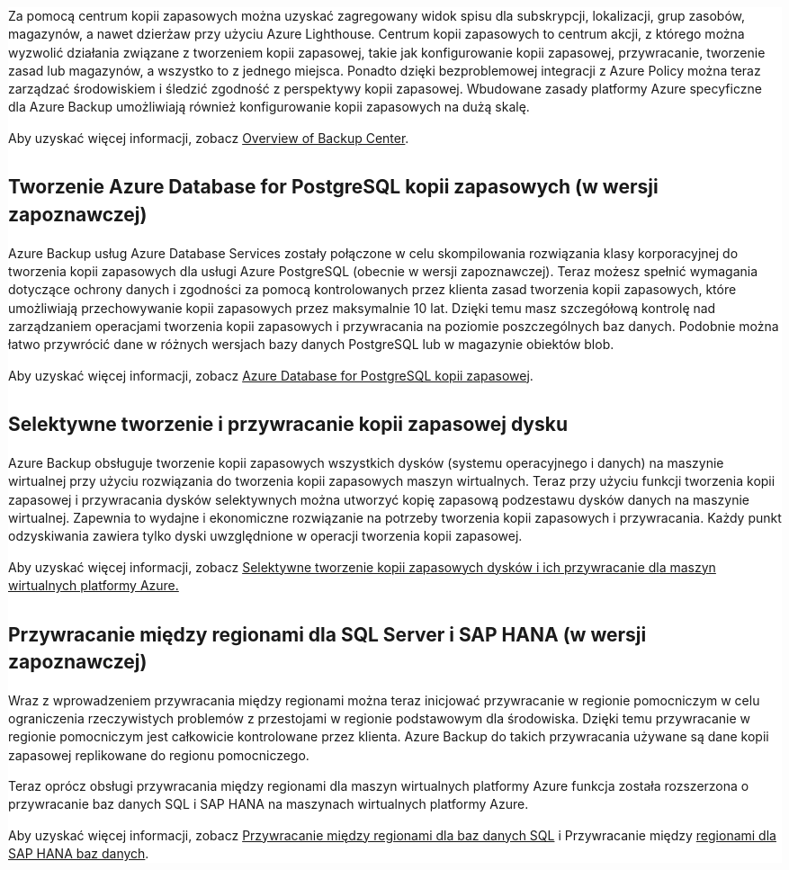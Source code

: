 Za pomocą centrum kopii zapasowych można uzyskać zagregowany widok spisu dla subskrypcji, lokalizacji, grup zasobów, magazynów, a nawet dzierżaw przy użyciu Azure Lighthouse. Centrum kopii zapasowych to centrum akcji, z którego można wyzwolić działania związane z tworzeniem kopii zapasowej, takie jak konfigurowanie kopii zapasowej, przywracanie, tworzenie zasad lub magazynów, a wszystko to z jednego miejsca. Ponadto dzięki bezproblemowej integracji z Azure Policy można teraz zarządzać środowiskiem i śledzić zgodność z perspektywy kopii zapasowej. Wbudowane zasady platformy Azure specyficzne dla Azure Backup umożliwiają również konfigurowanie kopii zapasowych na dużą skalę.

Aby uzyskać więcej informacji, zobacz [Overview of Backup Center](backup-center-overview.md).

## <a name="backup-azure-database-for-postgresql-in-preview"></a>Tworzenie Azure Database for PostgreSQL kopii zapasowych (w wersji zapoznawczej)

Azure Backup usług Azure Database Services zostały połączone w celu skompilowania rozwiązania klasy korporacyjnej do tworzenia kopii zapasowych dla usługi Azure PostgreSQL (obecnie w wersji zapoznawczej). Teraz możesz spełnić wymagania dotyczące ochrony danych i zgodności za pomocą kontrolowanych przez klienta zasad tworzenia kopii zapasowych, które umożliwiają przechowywanie kopii zapasowych przez maksymalnie 10 lat. Dzięki temu masz szczegółową kontrolę nad zarządzaniem operacjami tworzenia kopii zapasowych i przywracania na poziomie poszczególnych baz danych. Podobnie można łatwo przywrócić dane w różnych wersjach bazy danych PostgreSQL lub w magazynie obiektów blob.

Aby uzyskać więcej informacji, zobacz [Azure Database for PostgreSQL kopii zapasowej](backup-azure-database-postgresql.md).

## <a name="selective-disk-backup-and-restore"></a>Selektywne tworzenie i przywracanie kopii zapasowej dysku

Azure Backup obsługuje tworzenie kopii zapasowych wszystkich dysków (systemu operacyjnego i danych) na maszynie wirtualnej przy użyciu rozwiązania do tworzenia kopii zapasowych maszyn wirtualnych. Teraz przy użyciu funkcji tworzenia kopii zapasowej i przywracania dysków selektywnych można utworzyć kopię zapasową podzestawu dysków danych na maszynie wirtualnej. Zapewnia to wydajne i ekonomiczne rozwiązanie na potrzeby tworzenia kopii zapasowych i przywracania. Każdy punkt odzyskiwania zawiera tylko dyski uwzględnione w operacji tworzenia kopii zapasowej.

Aby uzyskać więcej informacji, zobacz [Selektywne tworzenie kopii zapasowych dysków i ich przywracanie dla maszyn wirtualnych platformy Azure.](selective-disk-backup-restore.md)

## <a name="cross-region-restore-for-sql-server-and-sap-hana-in-preview"></a>Przywracanie między regionami dla SQL Server i SAP HANA (w wersji zapoznawczej)

Wraz z wprowadzeniem przywracania między regionami można teraz inicjować przywracanie w regionie pomocniczym w celu ograniczenia rzeczywistych problemów z przestojami w regionie podstawowym dla środowiska. Dzięki temu przywracanie w regionie pomocniczym jest całkowicie kontrolowane przez klienta. Azure Backup do takich przywracania używane są dane kopii zapasowej replikowane do regionu pomocniczego.

Teraz oprócz obsługi przywracania między regionami dla maszyn wirtualnych platformy Azure funkcja została rozszerzona o przywracanie baz danych SQL i SAP HANA na maszynach wirtualnych platformy Azure.

Aby uzyskać więcej informacji, zobacz [Przywracanie między regionami dla baz danych SQL](restore-sql-database-azure-vm.md#cross-region-restore) i Przywracanie między [regionami dla SAP HANA baz danych](sap-hana-db-restore.md#cross-region-restore).
